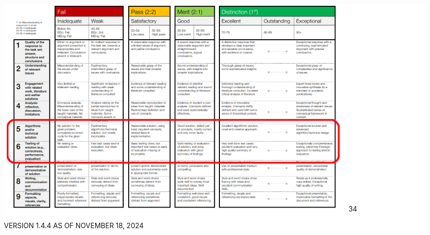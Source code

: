 ![](Aspose.Words.02619004-a474-4a9a-b810-05fadeba8a0a.010.png)
34

VERSION 1.4.4 AS OF NOVEMBER 18, 2024
